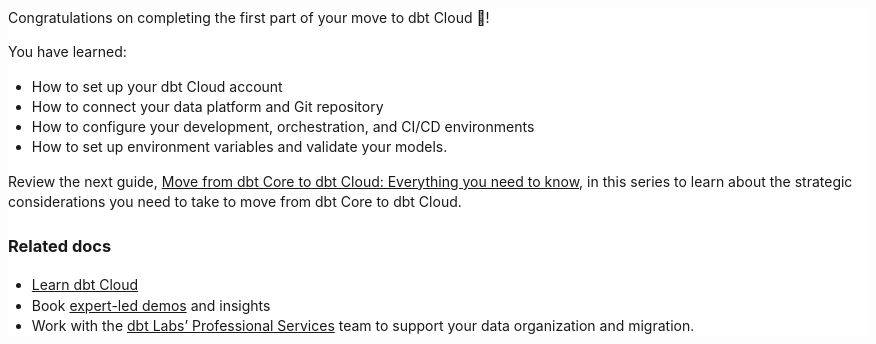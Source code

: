 <ConfettiTrigger>

Congratulations on completing the first part of your move to dbt Cloud 🎉!

You have learned:
- How to set up your dbt Cloud account
- How to connect your data platform and Git repository
- How to configure your development, orchestration, and CI/CD environments
- How to set up environment variables and validate your models. 

Review the next guide, [Move from dbt Core to dbt Cloud: Everything you need to know](/docs/guides/core-to-cloud-2), in this series to learn about the strategic considerations you need to take to move from dbt Core to dbt Cloud.



### Related docs
- [Learn dbt Cloud](https://courses.getdbt.com/collections)
- Book [expert-led demos](https://www.getdbt.com/resources/dbt-cloud-demos-with-experts) and insights
- Work with the [dbt Labs’ Professional Services](https://www.getdbt.com/dbt-labs/services) team to support your data organization and migration.

</ConfettiTrigger>

</div>
